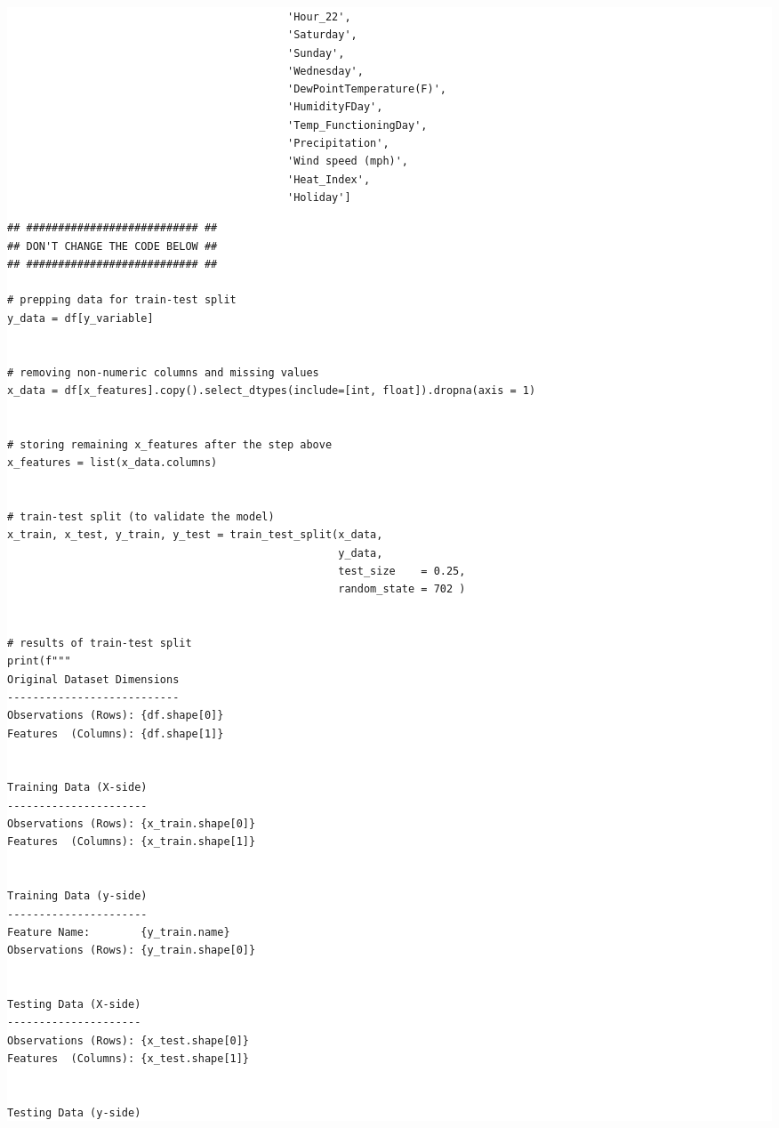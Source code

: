 ```
                                            'Hour_22',
                                            'Saturday',
                                            'Sunday',
                                            'Wednesday',
                                            'DewPointTemperature(F)',
                                            'HumidityFDay',
                                            'Temp_FunctioningDay',
                                            'Precipitation',
                                            'Wind speed (mph)', 
                                            'Heat_Index',
                                            'Holiday']
```

```
## ########################### ##
## DON'T CHANGE THE CODE BELOW ##
## ########################### ##

# prepping data for train-test split
y_data = df[y_variable]


# removing non-numeric columns and missing values
x_data = df[x_features].copy().select_dtypes(include=[int, float]).dropna(axis = 1)


# storing remaining x_features after the step above
x_features = list(x_data.columns)


# train-test split (to validate the model)
x_train, x_test, y_train, y_test = train_test_split(x_data, 
                                                    y_data, 
                                                    test_size    = 0.25,
                                                    random_state = 702 )


# results of train-test split
print(f"""
Original Dataset Dimensions
---------------------------
Observations (Rows): {df.shape[0]}
Features  (Columns): {df.shape[1]}


Training Data (X-side)
----------------------
Observations (Rows): {x_train.shape[0]}
Features  (Columns): {x_train.shape[1]}


Training Data (y-side)
----------------------
Feature Name:        {y_train.name}
Observations (Rows): {y_train.shape[0]}


Testing Data (X-side)
---------------------
Observations (Rows): {x_test.shape[0]}
Features  (Columns): {x_test.shape[1]}


Testing Data (y-side)
```